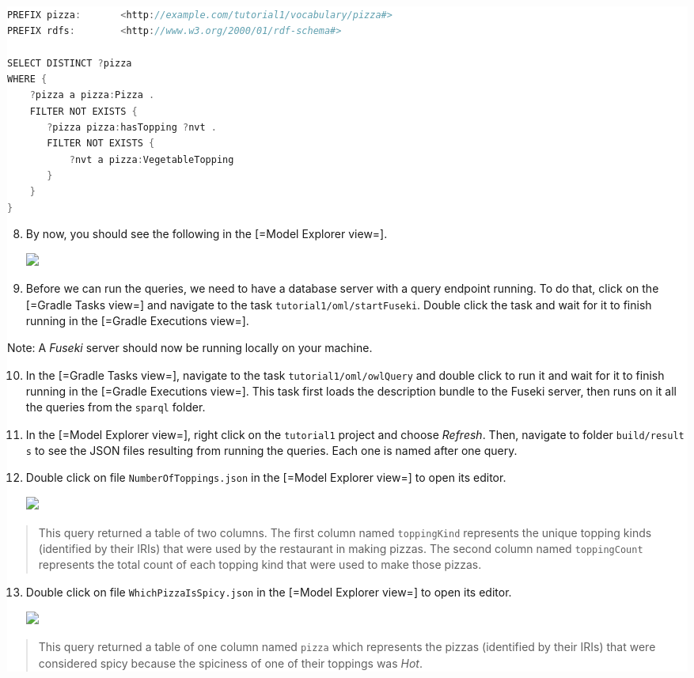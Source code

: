 ```scala
PREFIX pizza:       <http://example.com/tutorial1/vocabulary/pizza#>
PREFIX rdfs:        <http://www.w3.org/2000/01/rdf-schema#>

SELECT DISTINCT ?pizza
WHERE {
    ?pizza a pizza:Pizza .
    FILTER NOT EXISTS {
       ?pizza pizza:hasTopping ?nvt . 
       FILTER NOT EXISTS { 
           ?nvt a pizza:VegetableTopping 
       }
    } 
}
```

8. By now, you should see the following in the [=Model Explorer view=].

    <img src="assets/tutorial1/All-Three-SPARQL-Queries.png" width="100%">

9. Before we can run the queries, we need to have a database server with a query endpoint running. To do that, click on the [=Gradle Tasks view=] and navigate to the task `tutorial1/oml/startFuseki`. Double click the task and wait for it to finish running in the [=Gradle Executions view=]. 

Note: A *Fuseki* server should now be running locally on your machine.

10. In the [=Gradle Tasks view=], navigate to the task `tutorial1/oml/owlQuery` and double click to run it and wait for it to finish running in the [=Gradle Executions view=]. This task first loads the description bundle to the Fuseki server, then runs on it all the queries from the `sparql` folder.

1. In the [=Model Explorer view=], right click on the `tutorial1` project and choose *Refresh*. Then, navigate to folder `build/results` to see the JSON files resulting from running the queries. Each one is named after one query.

   <video width="100%" style="border:1px groove black;" controls>
     <source src="assets/tutorial1/Show-Query-Results.mov">
   </video>

12. Double click on file `NumberOfToppings.json` in the [=Model Explorer view=] to open its editor.

    <img src="assets/tutorial1/Show-Query-Results-1.png" width="100%">

>This query returned a table of two columns. The first column named `toppingKind` represents the unique topping kinds (identified by their IRIs) that were used by the restaurant in making pizzas. The second column named `toppingCount`  represents the total count of each topping kind that were used to make those pizzas.

13. Double click on file `WhichPizzaIsSpicy.json` in the [=Model Explorer view=] to open its editor.

    <img src="assets/tutorial1/Show-Query-Results-2.png" width="100%">

>This query returned a table of one column named `pizza` which represents the pizzas (identified by their IRIs) that were considered spicy because the spiciness of one of their toppings was *Hot*.
